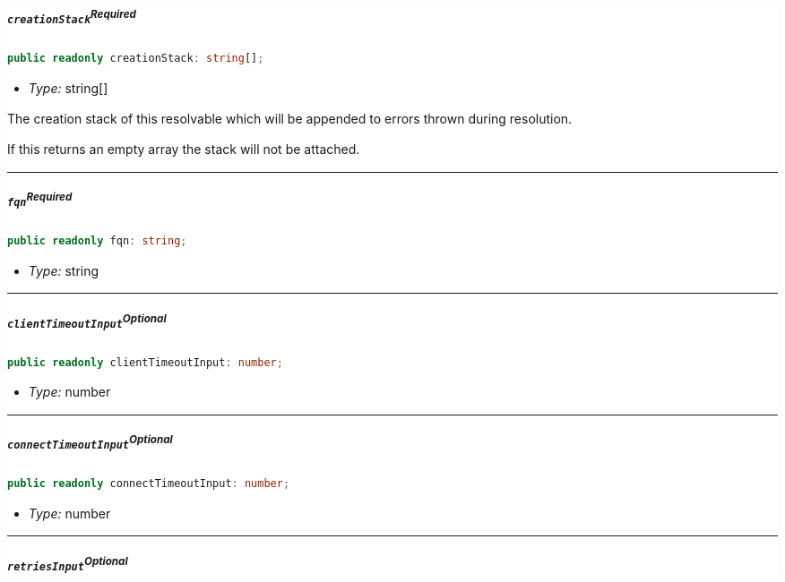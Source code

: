 
##### `creationStack`<sup>Required</sup> <a name="creationStack" id="@cdktf/provider-ionoscloud.networkloadbalancerForwardingrule.NetworkloadbalancerForwardingruleHealthCheckOutputReference.property.creationStack"></a>

```typescript
public readonly creationStack: string[];
```

- *Type:* string[]

The creation stack of this resolvable which will be appended to errors thrown during resolution.

If this returns an empty array the stack will not be attached.

---

##### `fqn`<sup>Required</sup> <a name="fqn" id="@cdktf/provider-ionoscloud.networkloadbalancerForwardingrule.NetworkloadbalancerForwardingruleHealthCheckOutputReference.property.fqn"></a>

```typescript
public readonly fqn: string;
```

- *Type:* string

---

##### `clientTimeoutInput`<sup>Optional</sup> <a name="clientTimeoutInput" id="@cdktf/provider-ionoscloud.networkloadbalancerForwardingrule.NetworkloadbalancerForwardingruleHealthCheckOutputReference.property.clientTimeoutInput"></a>

```typescript
public readonly clientTimeoutInput: number;
```

- *Type:* number

---

##### `connectTimeoutInput`<sup>Optional</sup> <a name="connectTimeoutInput" id="@cdktf/provider-ionoscloud.networkloadbalancerForwardingrule.NetworkloadbalancerForwardingruleHealthCheckOutputReference.property.connectTimeoutInput"></a>

```typescript
public readonly connectTimeoutInput: number;
```

- *Type:* number

---

##### `retriesInput`<sup>Optional</sup> <a name="retriesInput" id="@cdktf/provider-ionoscloud.networkloadbalancerForwardingrule.NetworkloadbalancerForwardingruleHealthCheckOutputReference.property.retriesInput"></a>
